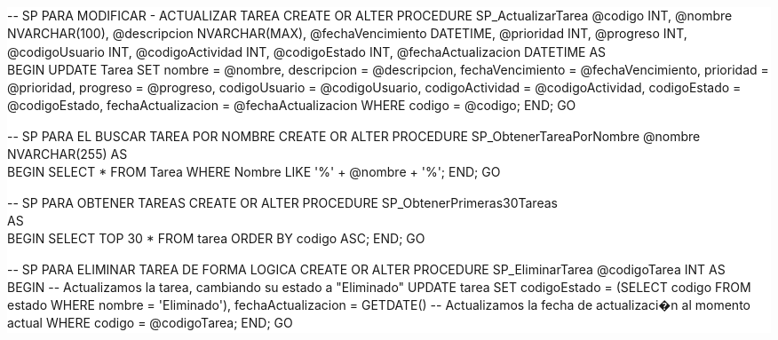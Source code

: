 -- SP PARA MODIFICAR - ACTUALIZAR TAREA
	CREATE OR ALTER PROCEDURE SP_ActualizarTarea
    @codigo INT,
    @nombre NVARCHAR(100),
    @descripcion NVARCHAR(MAX),
    @fechaVencimiento DATETIME,
    @prioridad INT,
    @progreso INT,
    @codigoUsuario INT,
    @codigoActividad INT,
    @codigoEstado INT,
    @fechaActualizacion DATETIME
AS  
BEGIN
    UPDATE Tarea
    SET 
        nombre = @nombre,
        descripcion = @descripcion,
        fechaVencimiento = @fechaVencimiento,
        prioridad = @prioridad,
        progreso = @progreso,
        codigoUsuario = @codigoUsuario,
        codigoActividad = @codigoActividad,
        codigoEstado = @codigoEstado,
        fechaActualizacion = @fechaActualizacion
    WHERE 
        codigo = @codigo;
END;
GO

-- SP PARA EL BUSCAR TAREA POR NOMBRE
CREATE OR ALTER PROCEDURE SP_ObtenerTareaPorNombre
    @nombre NVARCHAR(255)
AS  
BEGIN
    SELECT * 
    FROM Tarea 
    WHERE Nombre LIKE '%' + @nombre + '%';
END;
GO

-- SP PARA OBTENER TAREAS 
CREATE OR ALTER PROCEDURE SP_ObtenerPrimeras30Tareas  
AS  
BEGIN
    SELECT TOP 30 * 
    FROM tarea
    ORDER BY codigo ASC;
END;
GO

-- SP PARA ELIMINAR TAREA DE FORMA LOGICA
CREATE OR ALTER PROCEDURE SP_EliminarTarea
    @codigoTarea INT
AS  
BEGIN
    -- Actualizamos la tarea, cambiando su estado a "Eliminado"
    UPDATE tarea
    SET 
        codigoEstado = (SELECT codigo FROM estado WHERE nombre = 'Eliminado'),
        fechaActualizacion = GETDATE()  -- Actualizamos la fecha de actualizaci�n al momento actual
    WHERE 
        codigo = @codigoTarea;
END;
GO
